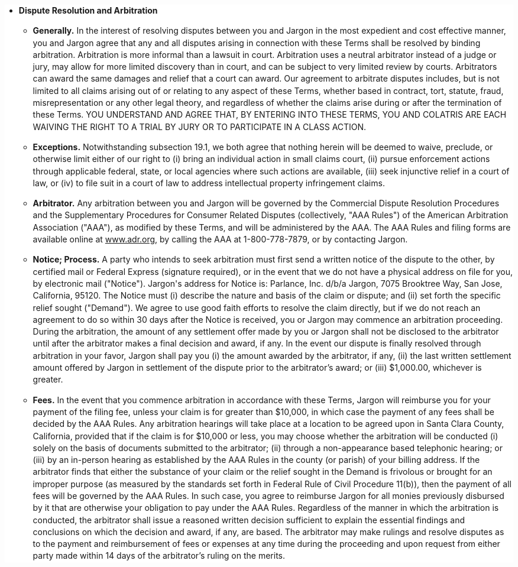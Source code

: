 * __Dispute Resolution and Arbitration__
    * __Generally.__ In the interest of resolving disputes between you and Jargon in the most expedient and cost effective manner, you and Jargon agree that any and all disputes arising in connection with these Terms shall be resolved by binding arbitration. Arbitration is more informal than a lawsuit in court. Arbitration uses a neutral arbitrator instead of a judge or jury, may allow for more limited discovery than in court, and can be subject to very limited review by courts. Arbitrators can award the same damages and relief that a court can award. Our agreement to arbitrate disputes includes, but is not limited to all claims arising out of or relating to any aspect of these Terms, whether based in contract, tort, statute, fraud, misrepresentation or any other legal theory, and regardless of whether the claims arise during or after the termination of these Terms. YOU UNDERSTAND AND AGREE THAT, BY ENTERING INTO THESE TERMS, YOU AND COLATRIS ARE EACH WAIVING THE RIGHT TO A TRIAL BY JURY OR TO PARTICIPATE IN A CLASS ACTION.

    * __Exceptions.__ Notwithstanding subsection 19.1, we both agree that nothing herein will be deemed to waive, preclude, or otherwise limit either of our right to (i) bring an individual action in small claims court, (ii) pursue enforcement actions through applicable federal, state, or local agencies where such actions are available, (iii) seek injunctive relief in a court of law, or (iv) to file suit in a court of law to address intellectual property infringement claims. 
    
    * __Arbitrator.__ Any arbitration between you and Jargon will be governed by the Commercial Dispute Resolution Procedures and the Supplementary Procedures for Consumer Related Disputes (collectively, "AAA Rules") of the American Arbitration Association ("AAA"), as modified by these Terms, and will be administered by the AAA. The AAA Rules and filing forms are available online at www.adr.org, by calling the AAA at 1-800-778-7879, or by contacting Jargon.
    
    * __Notice; Process.__ A party who intends to seek arbitration must first send a written notice of the dispute to the other, by certified mail or Federal Express (signature required), or in the event that we do not have a physical address on file for you, by electronic mail ("Notice"). Jargon's address for Notice is: Parlance, Inc. d/b/a Jargon, 7075 Brooktree Way, San Jose, California, 95120. The Notice must (i) describe the nature and basis of the claim or dispute; and (ii) set forth the specific relief sought ("Demand"). We agree to use good faith efforts to resolve the claim directly, but if we do not reach an agreement to do so within 30 days after the Notice is received, you or Jargon may commence an arbitration proceeding. During the arbitration, the amount of any settlement offer made by you or Jargon shall not be disclosed to the arbitrator until after the arbitrator makes a final decision and award, if any.  In the event our dispute is finally resolved through arbitration in your favor, Jargon shall pay you (i) the amount awarded by the arbitrator, if any, (ii) the last written settlement amount offered by Jargon in settlement of the dispute prior to the arbitrator’s award; or (iii) $1,000.00, whichever is greater.
    
    * __Fees.__ In the event that you commence arbitration in accordance with these Terms, Jargon will reimburse you for your payment of the filing fee, unless your claim is for greater than $10,000, in which case the payment of any fees shall be decided by the AAA Rules. Any arbitration hearings will take place at a location to be agreed upon in Santa Clara County, California, provided that if the claim is for $10,000 or less, you may choose whether the arbitration will be conducted (i) solely on the basis of documents submitted to the arbitrator; (ii) through a non-appearance based telephonic hearing; or (iii) by an in-person hearing as established by the AAA Rules in the county (or parish) of your billing address.  If the arbitrator finds that either the substance of your claim or the relief sought in the Demand is frivolous or brought for an improper purpose (as measured by the standards set forth in Federal Rule of Civil Procedure 11(b)), then the payment of all fees will be governed by the AAA Rules. In such case, you agree to reimburse Jargon for all monies previously disbursed by it that are otherwise your obligation to pay under the AAA Rules. Regardless of the manner in which the arbitration is conducted, the arbitrator shall issue a reasoned written decision sufficient to explain the essential findings and conclusions on which the decision and award, if any, are based. The arbitrator may make rulings and resolve disputes as to the payment and reimbursement of fees or expenses at any time during the proceeding and upon request from either party made within 14 days of the arbitrator’s ruling on the merits.
    